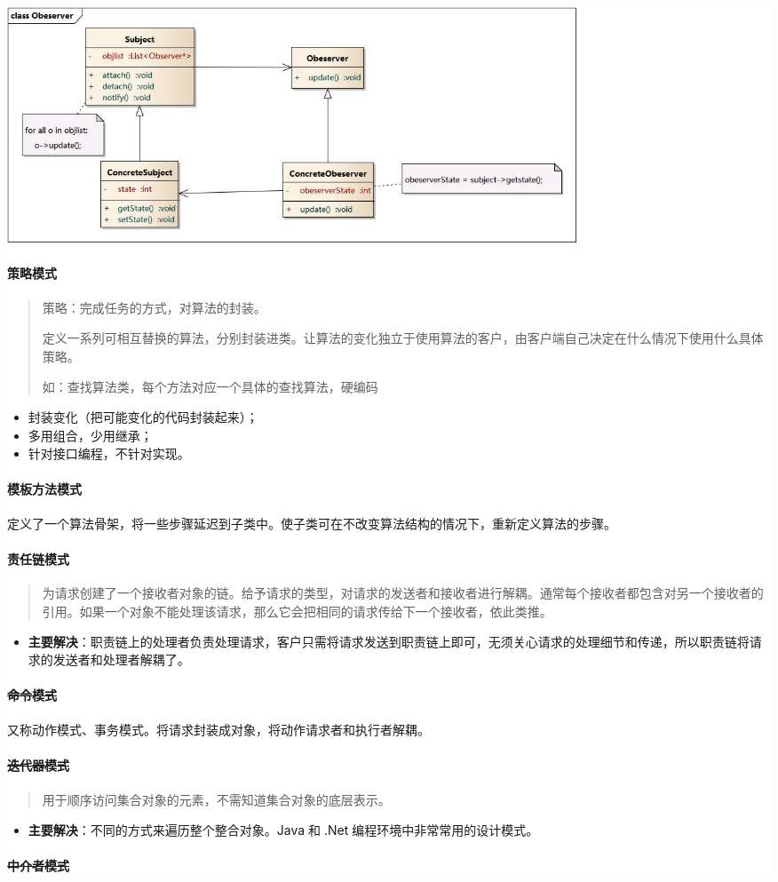 <img src="assets/Obeserver.jpg" alt="../_images/Obeserver.jpg" style="zoom: 67%;" />

#### 策略模式

> 策略：完成任务的方式，对算法的封装。
>
> 定义一系列可相互替换的算法，分别封装进类。让算法的变化独立于使用算法的客户，由客户端自己决定在什么情况下使用什么具体策略。
>
> 如：查找算法类，每个方法对应一个具体的查找算法，硬编码

- 封装变化（把可能变化的代码封装起来）；
- 多用组合，少用继承；
- 针对接口编程，不针对实现。

#### 模板方法模式

定义了一个算法骨架，将一些步骤延迟到子类中。使子类可在不改变算法结构的情况下，重新定义算法的步骤。

#### 责任链模式

> 为请求创建了一个接收者对象的链。给予请求的类型，对请求的发送者和接收者进行解耦。通常每个接收者都包含对另一个接收者的引用。如果一个对象不能处理该请求，那么它会把相同的请求传给下一个接收者，依此类推。

- **主要解决**：职责链上的处理者负责处理请求，客户只需将请求发送到职责链上即可，无须关心请求的处理细节和传递，所以职责链将请求的发送者和处理者解耦了。

#### ~~命令模式~~

又称动作模式、事务模式。将请求封装成对象，将动作请求者和执行者解耦。

#### ~~迭代器模式~~

> 用于顺序访问集合对象的元素，不需知道集合对象的底层表示。

- **主要解决**：不同的方式来遍历整个整合对象。Java 和 .Net 编程环境中非常常用的设计模式。

#### ~~中介者模式~~
